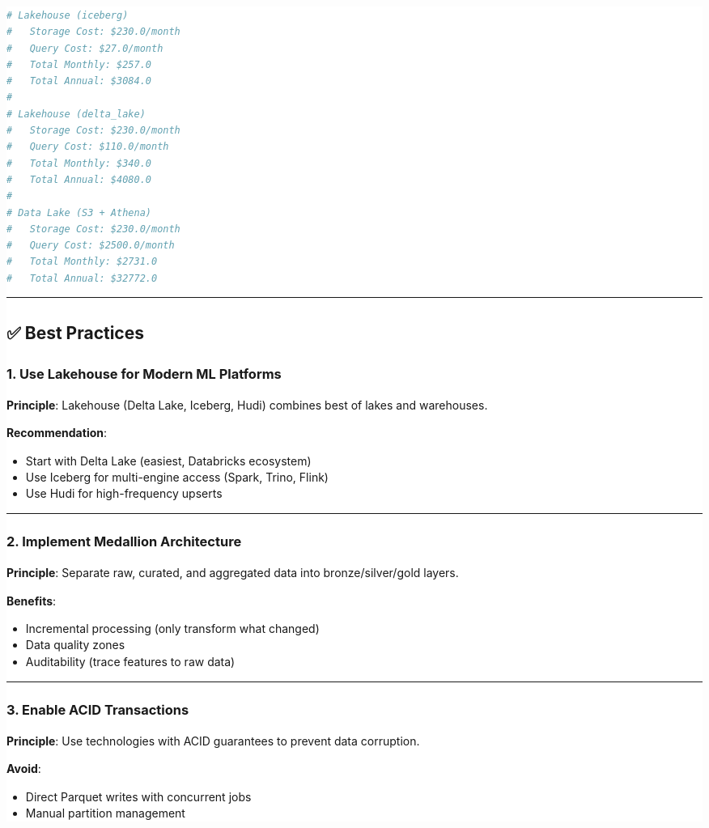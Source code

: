 ```python
# Lakehouse (iceberg)
#   Storage Cost: $230.0/month
#   Query Cost: $27.0/month
#   Total Monthly: $257.0
#   Total Annual: $3084.0
#
# Lakehouse (delta_lake)
#   Storage Cost: $230.0/month
#   Query Cost: $110.0/month
#   Total Monthly: $340.0
#   Total Annual: $4080.0
#
# Data Lake (S3 + Athena)
#   Storage Cost: $230.0/month
#   Query Cost: $2500.0/month
#   Total Monthly: $2731.0
#   Total Annual: $32772.0
```

---

## ✅ Best Practices

### 1. Use Lakehouse for Modern ML Platforms

**Principle**: Lakehouse (Delta Lake, Iceberg, Hudi) combines best of lakes and warehouses.

**Recommendation**:
- Start with Delta Lake (easiest, Databricks ecosystem)
- Use Iceberg for multi-engine access (Spark, Trino, Flink)
- Use Hudi for high-frequency upserts

---

### 2. Implement Medallion Architecture

**Principle**: Separate raw, curated, and aggregated data into bronze/silver/gold layers.

**Benefits**:
- Incremental processing (only transform what changed)
- Data quality zones
- Auditability (trace features to raw data)

---

### 3. Enable ACID Transactions

**Principle**: Use technologies with ACID guarantees to prevent data corruption.

**Avoid**:
- Direct Parquet writes with concurrent jobs
- Manual partition management
